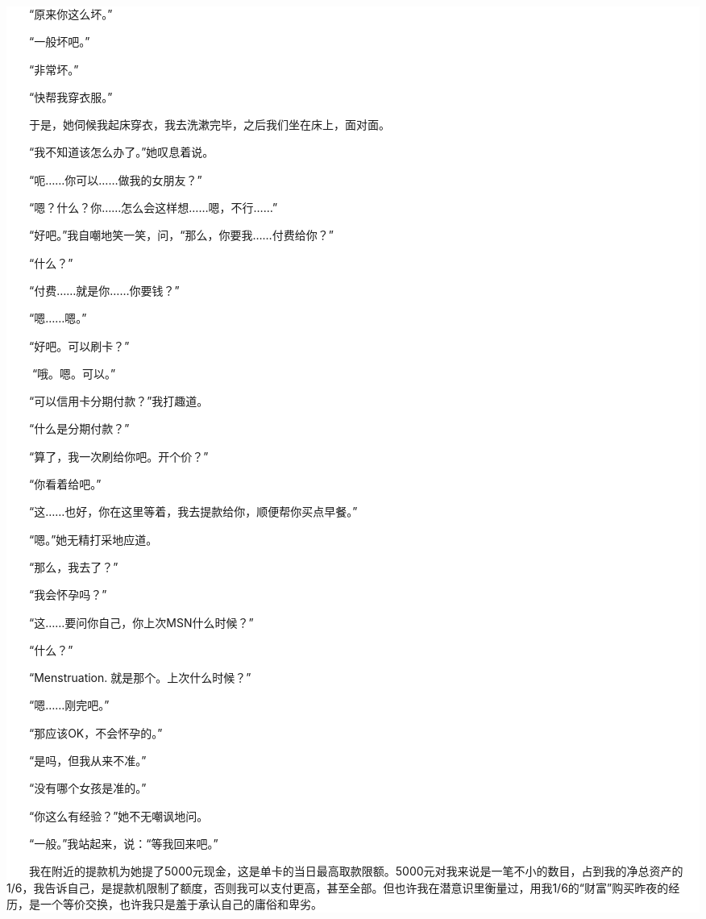 　　“原来你这么坏。”

　　“一般坏吧。”

　　“非常坏。”

　　“快帮我穿衣服。”

　　于是，她伺候我起床穿衣，我去洗漱完毕，之后我们坐在床上，面对面。

　　“我不知道该怎么办了。”她叹息着说。

　　“呃……你可以……做我的女朋友？”

　　“嗯？什么？你……怎么会这样想……嗯，不行……”

　　“好吧。”我自嘲地笑一笑，问，“那么，你要我……付费给你？”

　　“什么？”

　　“付费……就是你……你要钱？”

　　“嗯……嗯。”

　　“好吧。可以刷卡？”

　　 “哦。嗯。可以。”

　　“可以信用卡分期付款？”我打趣道。

　　“什么是分期付款？”

　　“算了，我一次刷给你吧。开个价？”

　　“你看着给吧。”

　　“这……也好，你在这里等着，我去提款给你，顺便帮你买点早餐。”

　　“嗯。”她无精打采地应道。

　　“那么，我去了？”

　　“我会怀孕吗？”

　　“这……要问你自己，你上次MSN什么时候？”

　　“什么？”

　　“Menstruation. 就是那个。上次什么时候？”

　　“嗯……刚完吧。”

　　“那应该OK，不会怀孕的。”

　　“是吗，但我从来不准。”

　　“没有哪个女孩是准的。”

　　“你这么有经验？”她不无嘲讽地问。

　　“一般。”我站起来，说：“等我回来吧。”

　　我在附近的提款机为她提了5000元现金，这是单卡的当日最高取款限额。5000元对我来说是一笔不小的数目，占到我的净总资产的1/6，我告诉自己，是提款机限制了额度，否则我可以支付更高，甚至全部。但也许我在潜意识里衡量过，用我1/6的“财富”购买昨夜的经历，是一个等价交换，也许我只是羞于承认自己的庸俗和卑劣。
